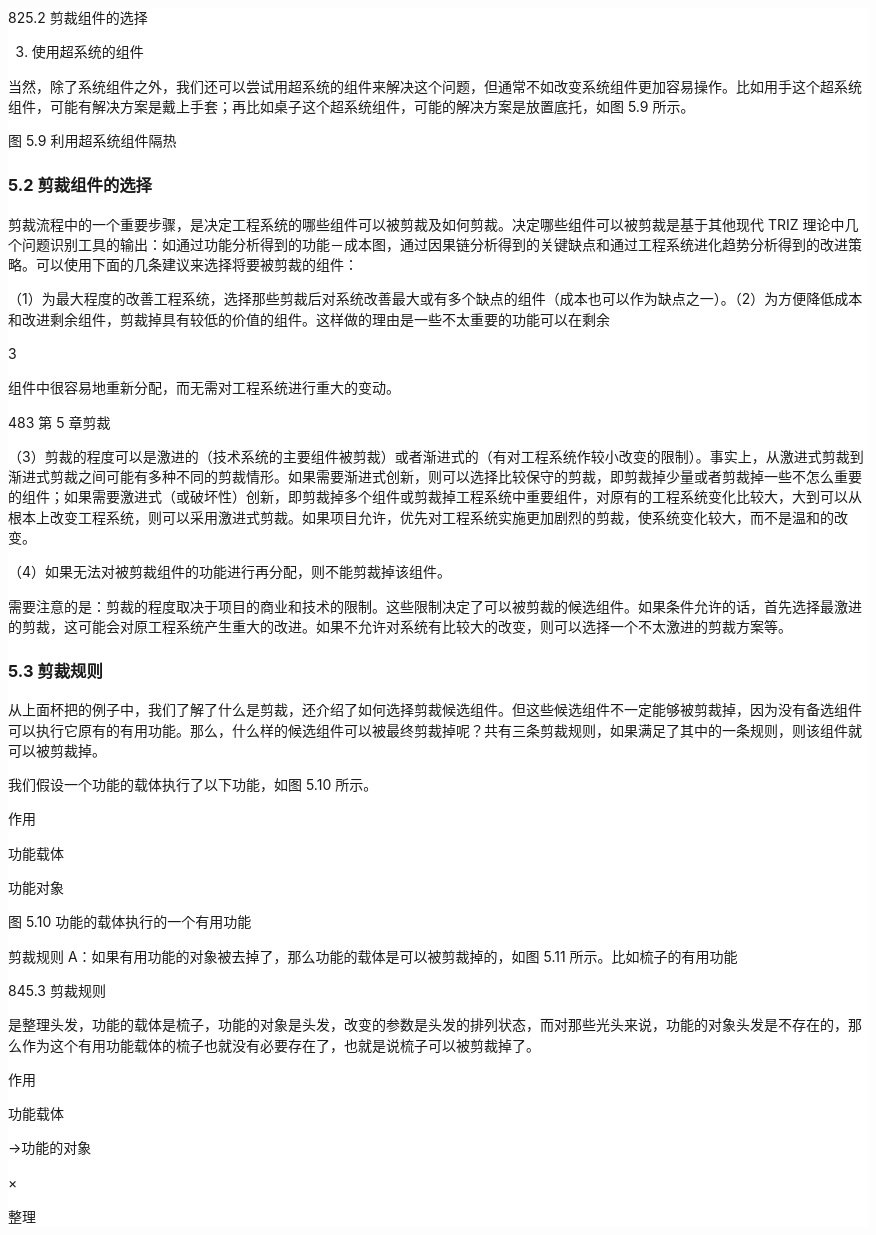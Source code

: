 825.2 剪裁组件的选择

3. 使用超系统的组件

当然，除了系统组件之外，我们还可以尝试用超系统的组件来解决这个问题，但通常不如改变系统组件更加容易操作。比如用手这个超系统组件，可能有解决方案是戴上手套；再比如桌子这个超系统组件，可能的解决方案是放置底托，如图 5.9 所示。

图 5.9 利用超系统组件隔热

### 5.2 剪裁组件的选择

剪裁流程中的一个重要步骤，是决定工程系统的哪些组件可以被剪裁及如何剪裁。决定哪些组件可以被剪裁是基于其他现代 TRIZ 理论中几个问题识别工具的输出：如通过功能分析得到的功能－成本图，通过因果链分析得到的关键缺点和通过工程系统进化趋势分析得到的改进策略。可以使用下面的几条建议来选择将要被剪裁的组件：

（1）为最大程度的改善工程系统，选择那些剪裁后对系统改善最大或有多个缺点的组件（成本也可以作为缺点之一）。（2）为方便降低成本和改进剩余组件，剪裁掉具有较低的价值的组件。这样做的理由是一些不太重要的功能可以在剩余

3

组件中很容易地重新分配，而无需对工程系统进行重大的变动。

483 第 5 章剪裁

（3）剪裁的程度可以是激进的（技术系统的主要组件被剪裁）或者渐进式的（有对工程系统作较小改变的限制）。事实上，从激进式剪裁到渐进式剪裁之间可能有多种不同的剪裁情形。如果需要渐进式创新，则可以选择比较保守的剪裁，即剪裁掉少量或者剪裁掉一些不怎么重要的组件；如果需要激进式（或破坏性）创新，即剪裁掉多个组件或剪裁掉工程系统中重要组件，对原有的工程系统变化比较大，大到可以从根本上改变工程系统，则可以采用激进式剪裁。如果项目允许，优先对工程系统实施更加剧烈的剪裁，使系统变化较大，而不是温和的改变。

（4）如果无法对被剪裁组件的功能进行再分配，则不能剪裁掉该组件。

需要注意的是：剪裁的程度取决于项目的商业和技术的限制。这些限制决定了可以被剪裁的候选组件。如果条件允许的话，首先选择最激进的剪裁，这可能会对原工程系统产生重大的改进。如果不允许对系统有比较大的改变，则可以选择一个不太激进的剪裁方案等。

### 5.3 剪裁规则

从上面杯把的例子中，我们了解了什么是剪裁，还介绍了如何选择剪裁候选组件。但这些候选组件不一定能够被剪裁掉，因为没有备选组件可以执行它原有的有用功能。那么，什么样的候选组件可以被最终剪裁掉呢？共有三条剪裁规则，如果满足了其中的一条规则，则该组件就可以被剪裁掉。

我们假设一个功能的载体执行了以下功能，如图 5.10 所示。

作用

功能载体

功能对象

图 5.10 功能的载体执行的一个有用功能

剪裁规则 A：如果有用功能的对象被去掉了，那么功能的载体是可以被剪裁掉的，如图 5.11 所示。比如梳子的有用功能

845.3 剪裁规则

是整理头发，功能的载体是梳子，功能的对象是头发，改变的参数是头发的排列状态，而对那些光头来说，功能的对象头发是不存在的，那么作为这个有用功能载体的梳子也就没有必要存在了，也就是说梳子可以被剪裁掉了。

作用

功能载体

→功能的对象

×

整理
